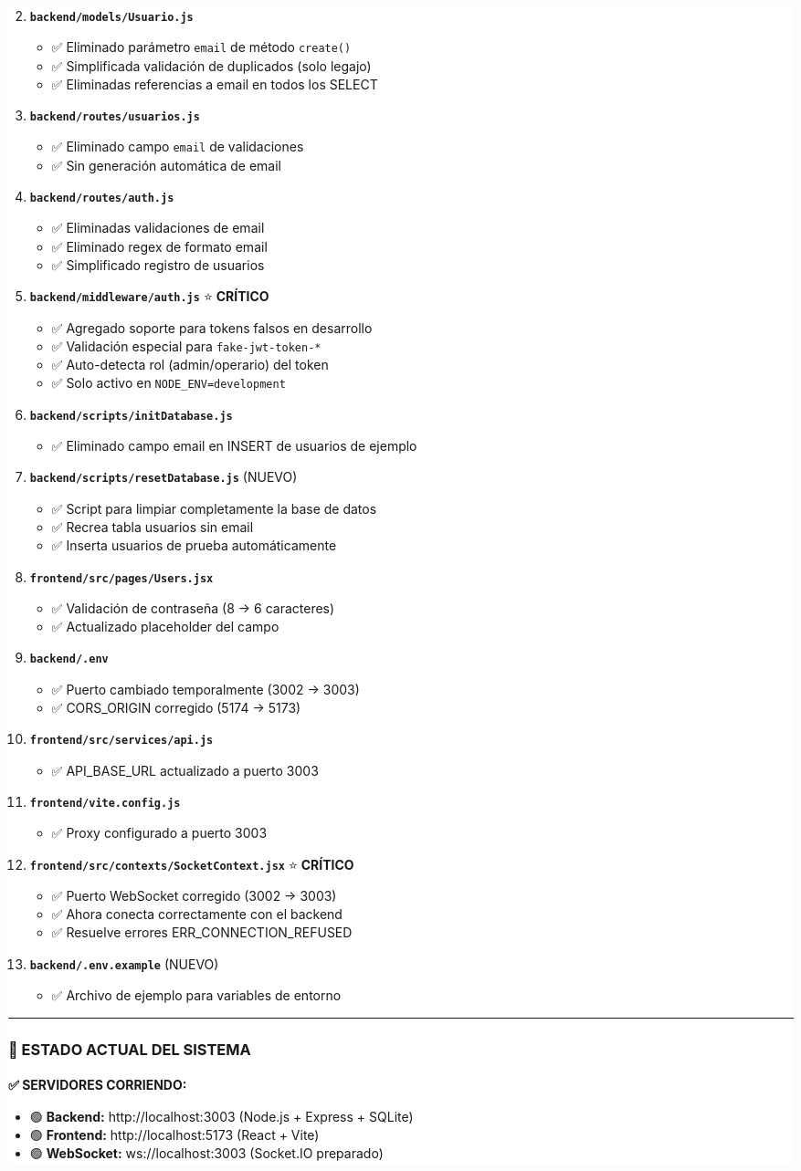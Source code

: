 2. **`backend/models/Usuario.js`**
   - ✅ Eliminado parámetro `email` de método `create()`
   - ✅ Simplificada validación de duplicados (solo legajo)
   - ✅ Eliminadas referencias a email en todos los SELECT

3. **`backend/routes/usuarios.js`**
   - ✅ Eliminado campo `email` de validaciones
   - ✅ Sin generación automática de email

4. **`backend/routes/auth.js`**
   - ✅ Eliminadas validaciones de email
   - ✅ Eliminado regex de formato email
   - ✅ Simplificado registro de usuarios

5. **`backend/middleware/auth.js`** ⭐ **CRÍTICO**
   - ✅ Agregado soporte para tokens falsos en desarrollo
   - ✅ Validación especial para `fake-jwt-token-*`
   - ✅ Auto-detecta rol (admin/operario) del token
   - ✅ Solo activo en `NODE_ENV=development`

6. **`backend/scripts/initDatabase.js`**
   - ✅ Eliminado campo email en INSERT de usuarios de ejemplo

7. **`backend/scripts/resetDatabase.js`** (NUEVO)
   - ✅ Script para limpiar completamente la base de datos
   - ✅ Recrea tabla usuarios sin email
   - ✅ Inserta usuarios de prueba automáticamente

8. **`frontend/src/pages/Users.jsx`**
   - ✅ Validación de contraseña (8 → 6 caracteres)
   - ✅ Actualizado placeholder del campo

9. **`backend/.env`**
   - ✅ Puerto cambiado temporalmente (3002 → 3003)
   - ✅ CORS_ORIGIN corregido (5174 → 5173)

10. **`frontend/src/services/api.js`**
    - ✅ API_BASE_URL actualizado a puerto 3003

11. **`frontend/vite.config.js`**
    - ✅ Proxy configurado a puerto 3003

12. **`frontend/src/contexts/SocketContext.jsx`** ⭐ **CRÍTICO**
    - ✅ Puerto WebSocket corregido (3002 → 3003)
    - ✅ Ahora conecta correctamente con el backend
    - ✅ Resuelve errores ERR_CONNECTION_REFUSED

13. **`backend/.env.example`** (NUEVO)
    - ✅ Archivo de ejemplo para variables de entorno

---

### 🚀 ESTADO ACTUAL DEL SISTEMA

**✅ SERVIDORES CORRIENDO:**
- 🟢 **Backend:** http://localhost:3003 (Node.js + Express + SQLite)
- 🟢 **Frontend:** http://localhost:5173 (React + Vite)
- 🟢 **WebSocket:** ws://localhost:3003 (Socket.IO preparado)
